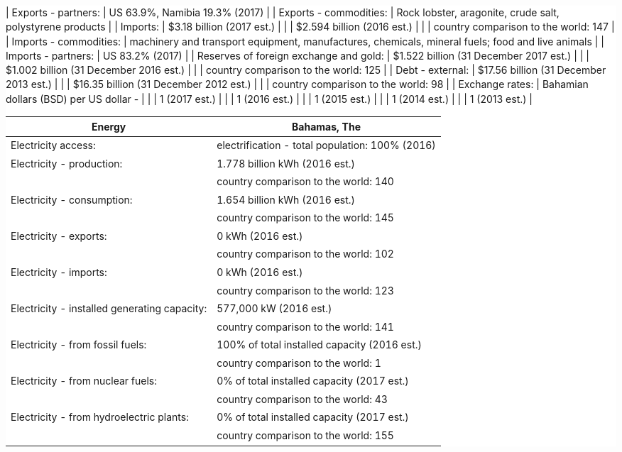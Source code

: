 | Exports - partners: | US 63.9%, Namibia 19.3% (2017) |
| Exports - commodities: | Rock lobster, aragonite, crude salt, polystyrene products |
| Imports: | $3.18 billion (2017 est.) |
| | $2.594 billion (2016 est.) |
| | country comparison to the world: 147 |
| Imports - commodities: | machinery and transport equipment, manufactures, chemicals, mineral fuels; food and live animals |
| Imports - partners: | US 83.2% (2017) |
| Reserves of foreign exchange and gold: | $1.522 billion (31 December 2017 est.) |
| | $1.002 billion (31 December 2016 est.) |
| | country comparison to the world: 125 |
| Debt - external: | $17.56 billion (31 December 2013 est.) |
| | $16.35 billion (31 December 2012 est.) |
| | country comparison to the world: 98 |
| Exchange rates: | Bahamian dollars (BSD) per US dollar - |
| | 1 (2017 est.) |
| | 1 (2016 est.) |
| | 1 (2015 est.) |
| | 1 (2014 est.) |
| | 1 (2013 est.) |

| Energy | Bahamas, The |
| --- | --- |
| Electricity access: | electrification - total population: 100% (2016) |
| Electricity - production: | 1.778 billion kWh (2016 est.) |
| | country comparison to the world: 140 |
| Electricity - consumption: | 1.654 billion kWh (2016 est.) |
| | country comparison to the world: 145 |
| Electricity - exports: | 0 kWh (2016 est.) |
| | country comparison to the world: 102 |
| Electricity - imports: | 0 kWh (2016 est.) |
| | country comparison to the world: 123 |
| Electricity - installed generating capacity: | 577,000 kW (2016 est.) |
| | country comparison to the world: 141 |
| Electricity - from fossil fuels: | 100% of total installed capacity (2016 est.) |
| | country comparison to the world: 1 |
| Electricity - from nuclear fuels: | 0% of total installed capacity (2017 est.) |
| | country comparison to the world: 43 |
| Electricity - from hydroelectric plants: | 0% of total installed capacity (2017 est.) |
| | country comparison to the world: 155 |